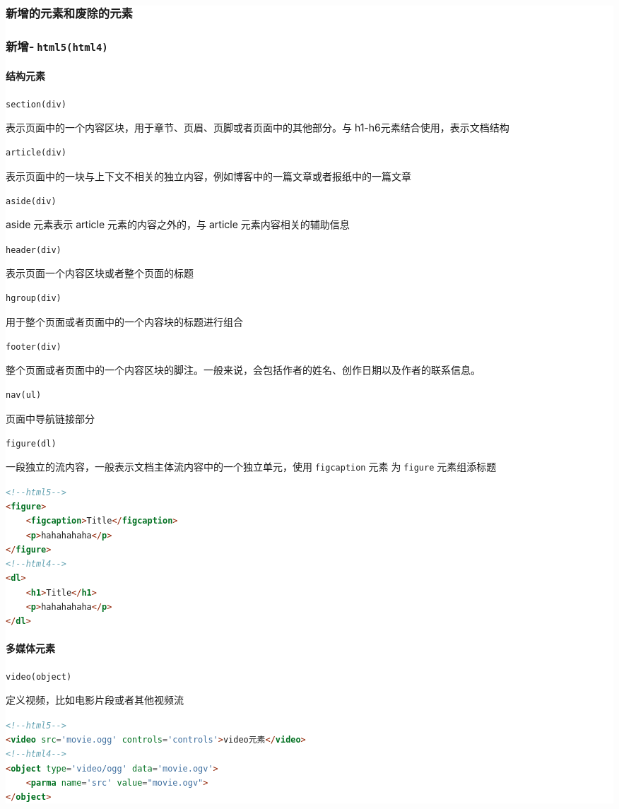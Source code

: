 ### 新增的元素和废除的元素

### 新增- `html5(html4)`

#### 结构元素

 `section(div)`

表示页面中的一个内容区块，用于章节、页眉、页脚或者页面中的其他部分。与 h1-h6元素结合使用，表示文档结构

 `article(div)`

表示页面中的一块与上下文不相关的独立内容，例如博客中的一篇文章或者报纸中的一篇文章

 `aside(div)`

aside 元素表示 article 元素的内容之外的，与 article 元素内容相关的辅助信息

 `header(div)`

表示页面一个内容区块或者整个页面的标题

 `hgroup(div)`

用于整个页面或者页面中的一个内容块的标题进行组合

 `footer(div)`

整个页面或者页面中的一个内容区块的脚注。一般来说，会包括作者的姓名、创作日期以及作者的联系信息。

 `nav(ul)`

页面中导航链接部分

 `figure(dl)`

一段独立的流内容，一般表示文档主体流内容中的一个独立单元，使用 `figcaption` 元素 为 `figure` 元素组添标题

```html
<!--html5-->
<figure>
    <figcaption>Title</figcaption>
    <p>hahahahaha</p>
</figure>
<!--html4-->
<dl>
    <h1>Title</h1>
    <p>hahahahaha</p>
</dl>
```

#### 多媒体元素

 `video(object)`

定义视频，比如电影片段或者其他视频流

```html
<!--html5-->
<video src='movie.ogg' controls='controls'>video元素</video>
<!--html4-->
<object type='video/ogg' data='movie.ogv'>
    <parma name='src' value="movie.ogv">
</object>
```
